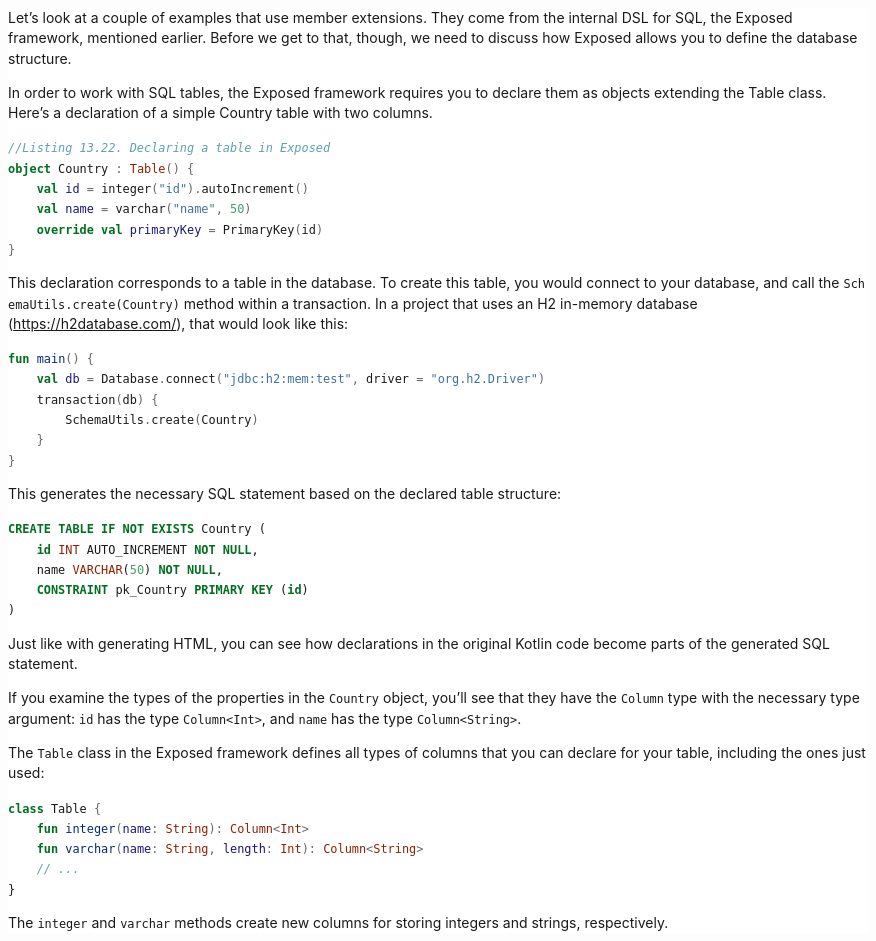 Let’s look at a couple of examples that use member extensions. They come from the internal DSL for SQL, the Exposed framework, mentioned earlier. Before we get to that, though, we need to discuss how Exposed allows you to define the database structure.

In order to work with SQL tables, the Exposed framework requires you to declare them as objects extending the Table class. Here’s a declaration of a simple Country table with two columns.

```kotlin
//Listing 13.22. Declaring a table in Exposed
object Country : Table() {
    val id = integer("id").autoIncrement()
    val name = varchar("name", 50)
    override val primaryKey = PrimaryKey(id)
}
```

This declaration corresponds to a table in the database. To create this table, you would connect to your database, and call the `SchemaUtils.create(Country)` method within a transaction. In a project that uses an H2 in-memory database (https://h2database.com/), that would look like this:

```kotlin
fun main() {
    val db = Database.connect("jdbc:h2:mem:test", driver = "org.h2.Driver")
    transaction(db) {
        SchemaUtils.create(Country)
    }
}
```

This generates the necessary SQL statement based on the declared table structure:

```sql
CREATE TABLE IF NOT EXISTS Country (
    id INT AUTO_INCREMENT NOT NULL,
    name VARCHAR(50) NOT NULL,
    CONSTRAINT pk_Country PRIMARY KEY (id)
)
```

Just like with generating HTML, you can see how declarations in the original Kotlin code become parts of the generated SQL statement.

If you examine the types of the properties in the `Country` object, you’ll see that they have the `Column` type with the necessary type argument: `id` has the type `Column<Int>`, and `name` has the type `Column<String>`.

The `Table` class in the Exposed framework defines all types of columns that you can declare for your table, including the ones just used:

```kotlin
class Table {
    fun integer(name: String): Column<Int>
    fun varchar(name: String, length: Int): Column<String>
    // ...
}
```

The `integer` and `varchar` methods create new columns for storing integers and strings, respectively.
